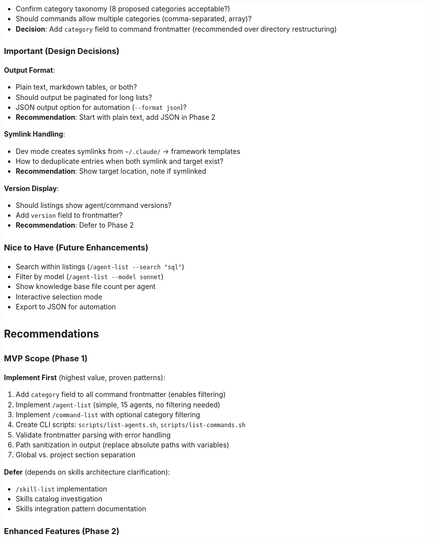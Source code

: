 - Confirm category taxonomy (8 proposed categories acceptable?)
- Should commands allow multiple categories (comma-separated, array)?
- **Decision**: Add `category` field to command frontmatter (recommended over directory restructuring)

### Important (Design Decisions)

**Output Format**:

- Plain text, markdown tables, or both?
- Should output be paginated for long lists?
- JSON output option for automation (`--format json`)?
- **Recommendation**: Start with plain text, add JSON in Phase 2

**Symlink Handling**:

- Dev mode creates symlinks from `~/.claude/` → framework templates
- How to deduplicate entries when both symlink and target exist?
- **Recommendation**: Show target location, note if symlinked

**Version Display**:

- Should listings show agent/command versions?
- Add `version` field to frontmatter?
- **Recommendation**: Defer to Phase 2

### Nice to Have (Future Enhancements)

- Search within listings (`/agent-list --search "sql"`)
- Filter by model (`/agent-list --model sonnet`)
- Show knowledge base file count per agent
- Interactive selection mode
- Export to JSON for automation

## Recommendations

### MVP Scope (Phase 1)

**Implement First** (highest value, proven patterns):

1. Add `category` field to all command frontmatter (enables filtering)
2. Implement `/agent-list` (simple, 15 agents, no filtering needed)
3. Implement `/command-list` with optional category filtering
4. Create CLI scripts: `scripts/list-agents.sh`, `scripts/list-commands.sh`
5. Validate frontmatter parsing with error handling
6. Path sanitization in output (replace absolute paths with variables)
7. Global vs. project section separation

**Defer** (depends on skills architecture clarification):

- `/skill-list` implementation
- Skills catalog investigation
- Skills integration pattern documentation

### Enhanced Features (Phase 2)
